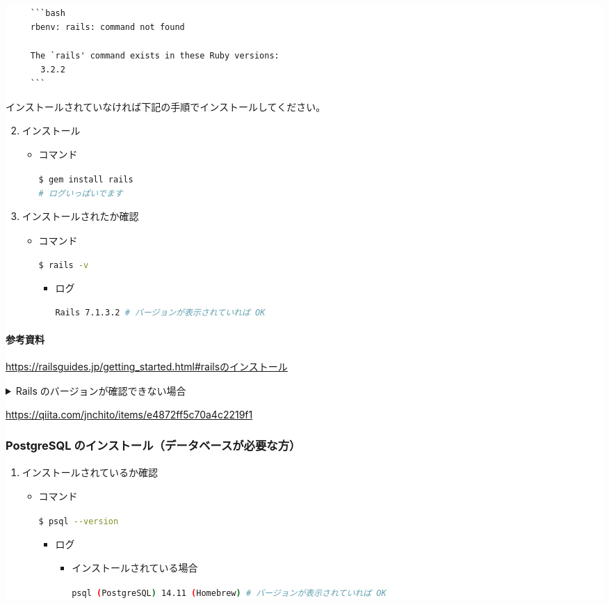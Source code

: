          ```bash
         rbenv: rails: command not found

         The `rails' command exists in these Ruby versions:
           3.2.2
         ```

   インストールされていなければ下記の手順でインストールしてください。

2. インストール

   - コマンド

     ```bash
     $ gem install rails
     # ログいっぱいでます
     ```

3. インストールされたか確認

   - コマンド

     ```bash
     $ rails -v
     ```

     - ログ

       ```bash
       Rails 7.1.3.2 # バージョンが表示されていれば OK
       ```

#### 参考資料

https://railsguides.jp/getting_started.html#railsのインストール

<details><summary>Rails のバージョンが確認できない場合</summary></details>

https://qiita.com/jnchito/items/e4872ff5c70a4c2219f1

### PostgreSQL のインストール（データベースが必要な方）

1. インストールされているか確認

   - コマンド

     ```bash
     $ psql --version
     ```

     - ログ

       - インストールされている場合

         ```bash
         psql (PostgreSQL) 14.11 (Homebrew) # バージョンが表示されていれば OK
         ```
